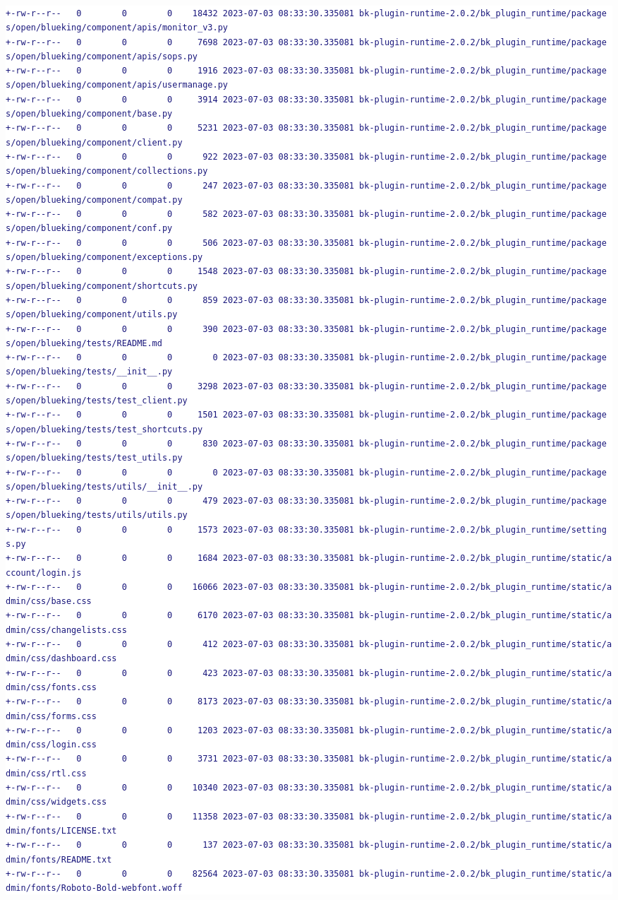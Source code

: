 ```diff
+-rw-r--r--   0        0        0    18432 2023-07-03 08:33:30.335081 bk-plugin-runtime-2.0.2/bk_plugin_runtime/packages/open/blueking/component/apis/monitor_v3.py
+-rw-r--r--   0        0        0     7698 2023-07-03 08:33:30.335081 bk-plugin-runtime-2.0.2/bk_plugin_runtime/packages/open/blueking/component/apis/sops.py
+-rw-r--r--   0        0        0     1916 2023-07-03 08:33:30.335081 bk-plugin-runtime-2.0.2/bk_plugin_runtime/packages/open/blueking/component/apis/usermanage.py
+-rw-r--r--   0        0        0     3914 2023-07-03 08:33:30.335081 bk-plugin-runtime-2.0.2/bk_plugin_runtime/packages/open/blueking/component/base.py
+-rw-r--r--   0        0        0     5231 2023-07-03 08:33:30.335081 bk-plugin-runtime-2.0.2/bk_plugin_runtime/packages/open/blueking/component/client.py
+-rw-r--r--   0        0        0      922 2023-07-03 08:33:30.335081 bk-plugin-runtime-2.0.2/bk_plugin_runtime/packages/open/blueking/component/collections.py
+-rw-r--r--   0        0        0      247 2023-07-03 08:33:30.335081 bk-plugin-runtime-2.0.2/bk_plugin_runtime/packages/open/blueking/component/compat.py
+-rw-r--r--   0        0        0      582 2023-07-03 08:33:30.335081 bk-plugin-runtime-2.0.2/bk_plugin_runtime/packages/open/blueking/component/conf.py
+-rw-r--r--   0        0        0      506 2023-07-03 08:33:30.335081 bk-plugin-runtime-2.0.2/bk_plugin_runtime/packages/open/blueking/component/exceptions.py
+-rw-r--r--   0        0        0     1548 2023-07-03 08:33:30.335081 bk-plugin-runtime-2.0.2/bk_plugin_runtime/packages/open/blueking/component/shortcuts.py
+-rw-r--r--   0        0        0      859 2023-07-03 08:33:30.335081 bk-plugin-runtime-2.0.2/bk_plugin_runtime/packages/open/blueking/component/utils.py
+-rw-r--r--   0        0        0      390 2023-07-03 08:33:30.335081 bk-plugin-runtime-2.0.2/bk_plugin_runtime/packages/open/blueking/tests/README.md
+-rw-r--r--   0        0        0        0 2023-07-03 08:33:30.335081 bk-plugin-runtime-2.0.2/bk_plugin_runtime/packages/open/blueking/tests/__init__.py
+-rw-r--r--   0        0        0     3298 2023-07-03 08:33:30.335081 bk-plugin-runtime-2.0.2/bk_plugin_runtime/packages/open/blueking/tests/test_client.py
+-rw-r--r--   0        0        0     1501 2023-07-03 08:33:30.335081 bk-plugin-runtime-2.0.2/bk_plugin_runtime/packages/open/blueking/tests/test_shortcuts.py
+-rw-r--r--   0        0        0      830 2023-07-03 08:33:30.335081 bk-plugin-runtime-2.0.2/bk_plugin_runtime/packages/open/blueking/tests/test_utils.py
+-rw-r--r--   0        0        0        0 2023-07-03 08:33:30.335081 bk-plugin-runtime-2.0.2/bk_plugin_runtime/packages/open/blueking/tests/utils/__init__.py
+-rw-r--r--   0        0        0      479 2023-07-03 08:33:30.335081 bk-plugin-runtime-2.0.2/bk_plugin_runtime/packages/open/blueking/tests/utils/utils.py
+-rw-r--r--   0        0        0     1573 2023-07-03 08:33:30.335081 bk-plugin-runtime-2.0.2/bk_plugin_runtime/settings.py
+-rw-r--r--   0        0        0     1684 2023-07-03 08:33:30.335081 bk-plugin-runtime-2.0.2/bk_plugin_runtime/static/account/login.js
+-rw-r--r--   0        0        0    16066 2023-07-03 08:33:30.335081 bk-plugin-runtime-2.0.2/bk_plugin_runtime/static/admin/css/base.css
+-rw-r--r--   0        0        0     6170 2023-07-03 08:33:30.335081 bk-plugin-runtime-2.0.2/bk_plugin_runtime/static/admin/css/changelists.css
+-rw-r--r--   0        0        0      412 2023-07-03 08:33:30.335081 bk-plugin-runtime-2.0.2/bk_plugin_runtime/static/admin/css/dashboard.css
+-rw-r--r--   0        0        0      423 2023-07-03 08:33:30.335081 bk-plugin-runtime-2.0.2/bk_plugin_runtime/static/admin/css/fonts.css
+-rw-r--r--   0        0        0     8173 2023-07-03 08:33:30.335081 bk-plugin-runtime-2.0.2/bk_plugin_runtime/static/admin/css/forms.css
+-rw-r--r--   0        0        0     1203 2023-07-03 08:33:30.335081 bk-plugin-runtime-2.0.2/bk_plugin_runtime/static/admin/css/login.css
+-rw-r--r--   0        0        0     3731 2023-07-03 08:33:30.335081 bk-plugin-runtime-2.0.2/bk_plugin_runtime/static/admin/css/rtl.css
+-rw-r--r--   0        0        0    10340 2023-07-03 08:33:30.335081 bk-plugin-runtime-2.0.2/bk_plugin_runtime/static/admin/css/widgets.css
+-rw-r--r--   0        0        0    11358 2023-07-03 08:33:30.335081 bk-plugin-runtime-2.0.2/bk_plugin_runtime/static/admin/fonts/LICENSE.txt
+-rw-r--r--   0        0        0      137 2023-07-03 08:33:30.335081 bk-plugin-runtime-2.0.2/bk_plugin_runtime/static/admin/fonts/README.txt
+-rw-r--r--   0        0        0    82564 2023-07-03 08:33:30.335081 bk-plugin-runtime-2.0.2/bk_plugin_runtime/static/admin/fonts/Roboto-Bold-webfont.woff
```